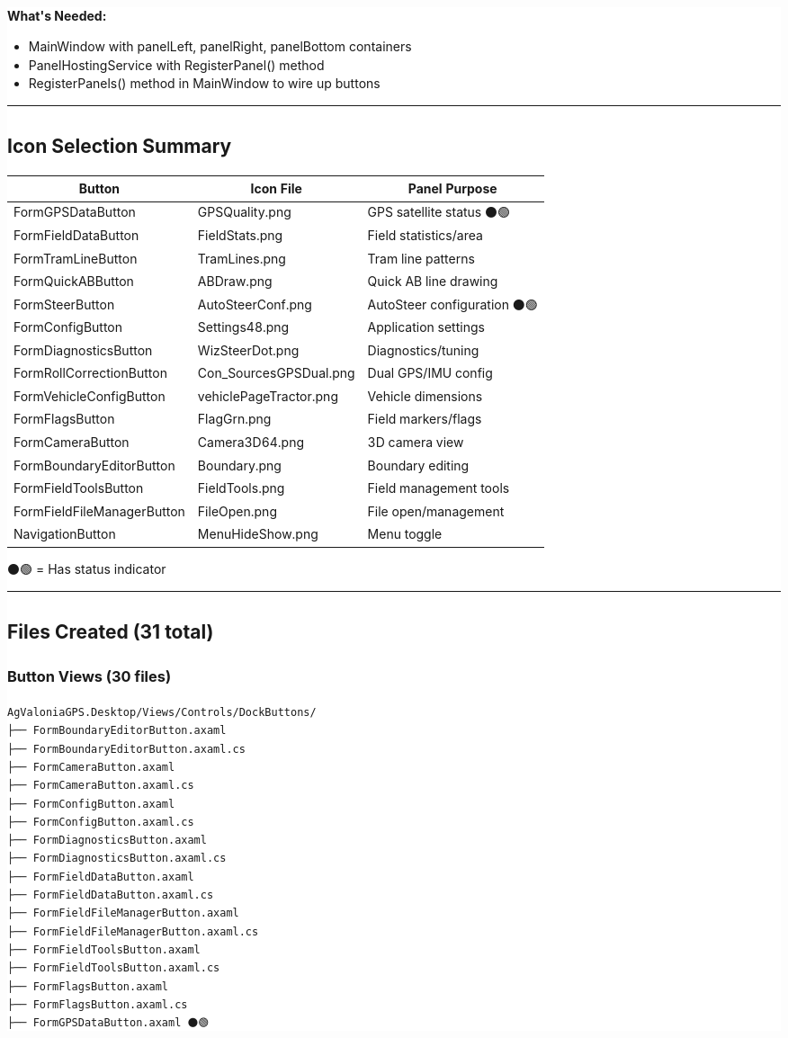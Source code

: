 **What's Needed:**
- MainWindow with panelLeft, panelRight, panelBottom containers
- PanelHostingService with RegisterPanel() method
- RegisterPanels() method in MainWindow to wire up buttons

---

## Icon Selection Summary

| Button | Icon File | Panel Purpose |
|--------|-----------|---------------|
| FormGPSDataButton | GPSQuality.png | GPS satellite status ⚫🟢 |
| FormFieldDataButton | FieldStats.png | Field statistics/area |
| FormTramLineButton | TramLines.png | Tram line patterns |
| FormQuickABButton | ABDraw.png | Quick AB line drawing |
| FormSteerButton | AutoSteerConf.png | AutoSteer configuration ⚫🟢 |
| FormConfigButton | Settings48.png | Application settings |
| FormDiagnosticsButton | WizSteerDot.png | Diagnostics/tuning |
| FormRollCorrectionButton | Con_SourcesGPSDual.png | Dual GPS/IMU config |
| FormVehicleConfigButton | vehiclePageTractor.png | Vehicle dimensions |
| FormFlagsButton | FlagGrn.png | Field markers/flags |
| FormCameraButton | Camera3D64.png | 3D camera view |
| FormBoundaryEditorButton | Boundary.png | Boundary editing |
| FormFieldToolsButton | FieldTools.png | Field management tools |
| FormFieldFileManagerButton | FileOpen.png | File open/management |
| NavigationButton | MenuHideShow.png | Menu toggle |

⚫🟢 = Has status indicator

---

## Files Created (31 total)

### Button Views (30 files)
```
AgValoniaGPS.Desktop/Views/Controls/DockButtons/
├── FormBoundaryEditorButton.axaml
├── FormBoundaryEditorButton.axaml.cs
├── FormCameraButton.axaml
├── FormCameraButton.axaml.cs
├── FormConfigButton.axaml
├── FormConfigButton.axaml.cs
├── FormDiagnosticsButton.axaml
├── FormDiagnosticsButton.axaml.cs
├── FormFieldDataButton.axaml
├── FormFieldDataButton.axaml.cs
├── FormFieldFileManagerButton.axaml
├── FormFieldFileManagerButton.axaml.cs
├── FormFieldToolsButton.axaml
├── FormFieldToolsButton.axaml.cs
├── FormFlagsButton.axaml
├── FormFlagsButton.axaml.cs
├── FormGPSDataButton.axaml ⚫🟢
```